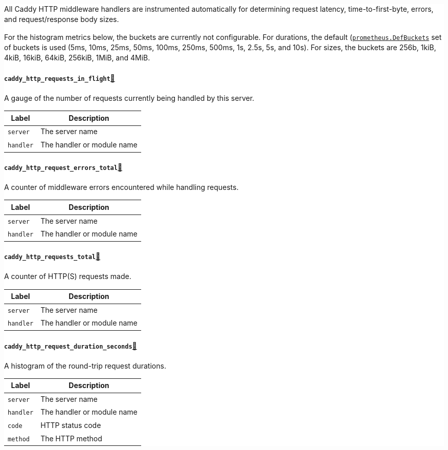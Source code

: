 All Caddy HTTP middleware handlers are instrumented automatically for determining request latency, time-to-first-byte, errors, and request/response body sizes.

For the histogram metrics below, the buckets are currently not configurable. For durations, the default ([`prometheus.DefBuckets`](https://pkg.go.dev/github.com/prometheus/client_golang/prometheus#pkg-variables) set of buckets is used (5ms, 10ms, 25ms, 50ms, 100ms, 250ms, 500ms, 1s, 2.5s, 5s, and 10s). For sizes, the buckets are 256b, 1kiB, 4kiB, 16kiB, 64kiB, 256kiB, 1MiB, and 4MiB.

#### `caddy_http_requests_in_flight`[🔗](https://caddyserver.com/docs/metrics#caddy-http-requests-in-flight "Direct link")

A gauge of the number of requests currently being handled by this server.

| Label | Description |
| --- | --- |
| `server` | The server name |
| `handler` | The handler or module name |

#### `caddy_http_request_errors_total`[🔗](https://caddyserver.com/docs/metrics#caddy-http-request-errors-total "Direct link")

A counter of middleware errors encountered while handling requests.

| Label | Description |
| --- | --- |
| `server` | The server name |
| `handler` | The handler or module name |

#### `caddy_http_requests_total`[🔗](https://caddyserver.com/docs/metrics#caddy-http-requests-total "Direct link")

A counter of HTTP(S) requests made.

| Label | Description |
| --- | --- |
| `server` | The server name |
| `handler` | The handler or module name |

#### `caddy_http_request_duration_seconds`[🔗](https://caddyserver.com/docs/metrics#caddy-http-request-duration-seconds "Direct link")

A histogram of the round-trip request durations.

| Label | Description |
| --- | --- |
| `server` | The server name |
| `handler` | The handler or module name |
| `code` | HTTP status code |
| `method` | The HTTP method |

